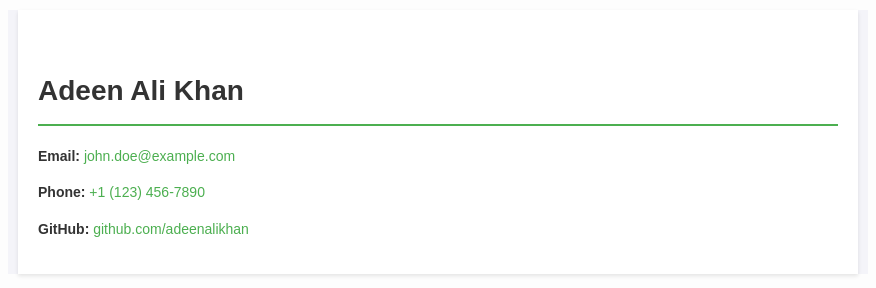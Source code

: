 
<html lang="en">
<head>
    <meta charset="UTF-8">
    <meta name="viewport" content="width=device-width, initial-scale=1.0">
    <title>Resume</title>
    <style>
        body {
            font-family: Arial, sans-serif;
            line-height: 1.6;
            margin: 0;
            padding: 0;
            background-color: #f4f4f9;
            color: #333;
        }
        .container {
            max-width: 800px;
            margin: 20px auto;
            padding: 20px;
            background: #fff;
            box-shadow: 0 2px 4px rgba(0, 0, 0, 0.1);
        }
        h1, h2 {
            color: #333;
        }
        h1 {
            border-bottom: 2px solid #4CAF50;
            padding-bottom: 10px;
        }
        ul {
            list-style: none;
            padding: 0;
        }
        li {
            margin-bottom: 10px;
        }
        a {
            color: #4CAF50;
            text-decoration: none;
        }
        a:hover {
            text-decoration: underline;
        }
        .section {
            margin-bottom: 20px;
        }
    </style>
</head>
<body>
    <div class="container">
        <h1>Adeen Ali Khan</h1>
        <p><strong>Email:</strong> <a href="mailto:john.doe@example.com">john.doe@example.com</a></p>
        <p><strong>Phone:</strong> <a href=" https://github.com/adeenalikhan"> +1 (123) 456-7890 </a> </p>
        <p><strong>GitHub:</strong> <a href="https://github.com/adeenalikhan" target="_blank">github.com/adeenalikhan</a></p>
